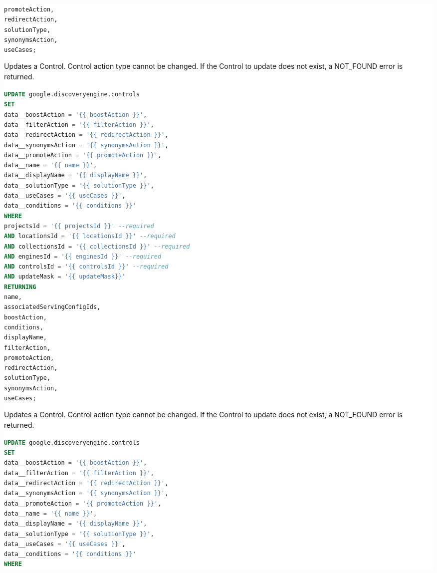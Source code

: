 ```sql
promoteAction,
redirectAction,
solutionType,
synonymsAction,
useCases;
```
</TabItem>
<TabItem value="projects_locations_collections_engines_controls_patch">

Updates a Control. Control action type cannot be changed. If the Control to update does not exist, a NOT_FOUND error is returned.

```sql
UPDATE google.discoveryengine.controls
SET 
data__boostAction = '{{ boostAction }}',
data__filterAction = '{{ filterAction }}',
data__redirectAction = '{{ redirectAction }}',
data__synonymsAction = '{{ synonymsAction }}',
data__promoteAction = '{{ promoteAction }}',
data__name = '{{ name }}',
data__displayName = '{{ displayName }}',
data__solutionType = '{{ solutionType }}',
data__useCases = '{{ useCases }}',
data__conditions = '{{ conditions }}'
WHERE 
projectsId = '{{ projectsId }}' --required
AND locationsId = '{{ locationsId }}' --required
AND collectionsId = '{{ collectionsId }}' --required
AND enginesId = '{{ enginesId }}' --required
AND controlsId = '{{ controlsId }}' --required
AND updateMask = '{{ updateMask}}'
RETURNING
name,
associatedServingConfigIds,
boostAction,
conditions,
displayName,
filterAction,
promoteAction,
redirectAction,
solutionType,
synonymsAction,
useCases;
```
</TabItem>
<TabItem value="projects_locations_data_stores_controls_patch">

Updates a Control. Control action type cannot be changed. If the Control to update does not exist, a NOT_FOUND error is returned.

```sql
UPDATE google.discoveryengine.controls
SET 
data__boostAction = '{{ boostAction }}',
data__filterAction = '{{ filterAction }}',
data__redirectAction = '{{ redirectAction }}',
data__synonymsAction = '{{ synonymsAction }}',
data__promoteAction = '{{ promoteAction }}',
data__name = '{{ name }}',
data__displayName = '{{ displayName }}',
data__solutionType = '{{ solutionType }}',
data__useCases = '{{ useCases }}',
data__conditions = '{{ conditions }}'
WHERE 
```